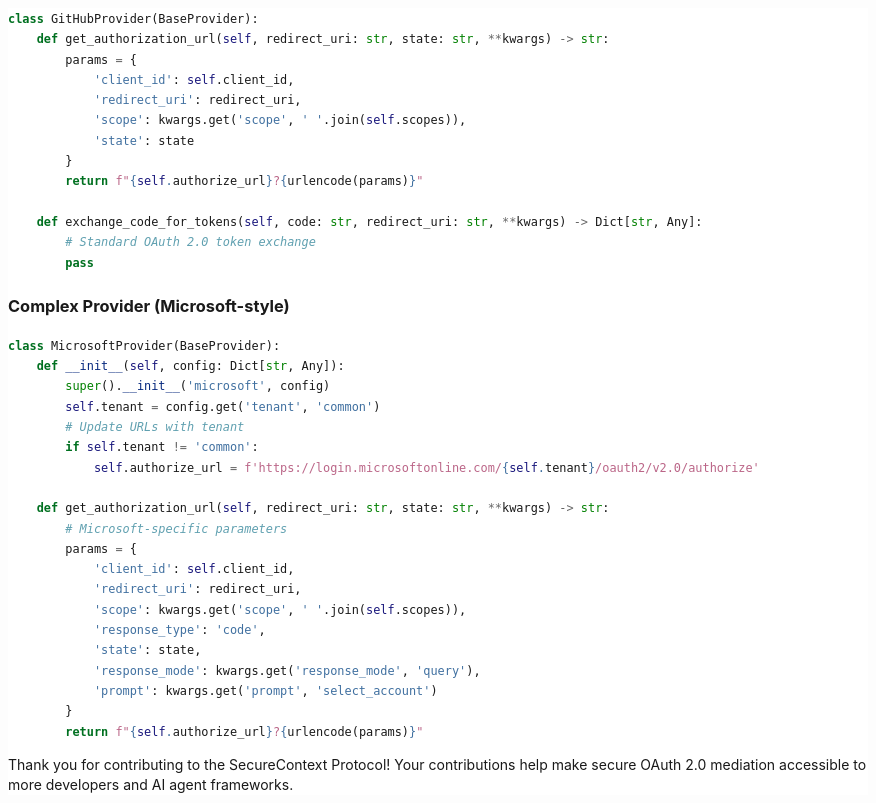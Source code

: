 ```python
class GitHubProvider(BaseProvider):
    def get_authorization_url(self, redirect_uri: str, state: str, **kwargs) -> str:
        params = {
            'client_id': self.client_id,
            'redirect_uri': redirect_uri,
            'scope': kwargs.get('scope', ' '.join(self.scopes)),
            'state': state
        }
        return f"{self.authorize_url}?{urlencode(params)}"
    
    def exchange_code_for_tokens(self, code: str, redirect_uri: str, **kwargs) -> Dict[str, Any]:
        # Standard OAuth 2.0 token exchange
        pass
```

### Complex Provider (Microsoft-style)

```python
class MicrosoftProvider(BaseProvider):
    def __init__(self, config: Dict[str, Any]):
        super().__init__('microsoft', config)
        self.tenant = config.get('tenant', 'common')
        # Update URLs with tenant
        if self.tenant != 'common':
            self.authorize_url = f'https://login.microsoftonline.com/{self.tenant}/oauth2/v2.0/authorize'
    
    def get_authorization_url(self, redirect_uri: str, state: str, **kwargs) -> str:
        # Microsoft-specific parameters
        params = {
            'client_id': self.client_id,
            'redirect_uri': redirect_uri,
            'scope': kwargs.get('scope', ' '.join(self.scopes)),
            'response_type': 'code',
            'state': state,
            'response_mode': kwargs.get('response_mode', 'query'),
            'prompt': kwargs.get('prompt', 'select_account')
        }
        return f"{self.authorize_url}?{urlencode(params)}"
```

Thank you for contributing to the SecureContext Protocol! Your contributions help make secure OAuth 2.0 mediation accessible to more developers and AI agent frameworks.